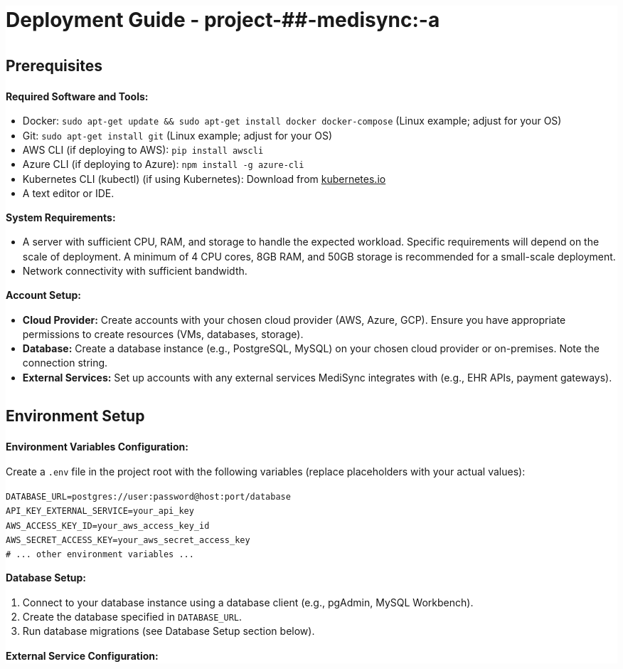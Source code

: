 # Deployment Guide - project-##-medisync:-a

## Prerequisites

**Required Software and Tools:**

* Docker:  `sudo apt-get update && sudo apt-get install docker docker-compose` (Linux example; adjust for your OS)
* Git:  `sudo apt-get install git` (Linux example; adjust for your OS)
* AWS CLI (if deploying to AWS): `pip install awscli`
* Azure CLI (if deploying to Azure):  `npm install -g azure-cli`
* Kubernetes CLI (kubectl) (if using Kubernetes): Download from [kubernetes.io](kubernetes.io)
* A text editor or IDE.

**System Requirements:**

*  A server with sufficient CPU, RAM, and storage to handle the expected workload.  Specific requirements will depend on the scale of deployment.  A minimum of 4 CPU cores, 8GB RAM, and 50GB storage is recommended for a small-scale deployment.
*  Network connectivity with sufficient bandwidth.

**Account Setup:**

* **Cloud Provider:** Create accounts with your chosen cloud provider (AWS, Azure, GCP).  Ensure you have appropriate permissions to create resources (VMs, databases, storage).
* **Database:** Create a database instance (e.g., PostgreSQL, MySQL) on your chosen cloud provider or on-premises.  Note the connection string.
* **External Services:** Set up accounts with any external services MediSync integrates with (e.g., EHR APIs, payment gateways).


## Environment Setup

**Environment Variables Configuration:**

Create a `.env` file in the project root with the following variables (replace placeholders with your actual values):

```
DATABASE_URL=postgres://user:password@host:port/database
API_KEY_EXTERNAL_SERVICE=your_api_key
AWS_ACCESS_KEY_ID=your_aws_access_key_id
AWS_SECRET_ACCESS_KEY=your_aws_secret_access_key
# ... other environment variables ...
```

**Database Setup:**

1.  Connect to your database instance using a database client (e.g., pgAdmin, MySQL Workbench).
2.  Create the database specified in `DATABASE_URL`.
3.  Run database migrations (see Database Setup section below).


**External Service Configuration:**
